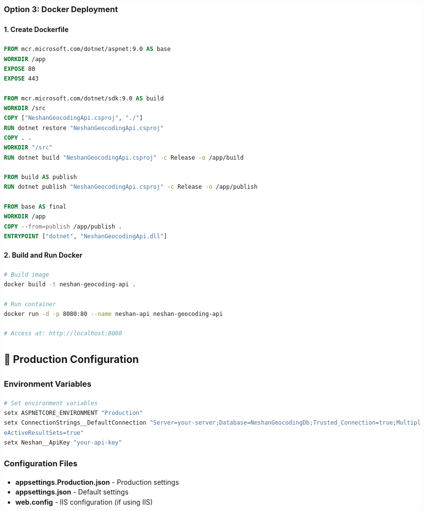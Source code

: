 ### Option 3: Docker Deployment

#### 1. Create Dockerfile
```dockerfile
FROM mcr.microsoft.com/dotnet/aspnet:9.0 AS base
WORKDIR /app
EXPOSE 80
EXPOSE 443

FROM mcr.microsoft.com/dotnet/sdk:9.0 AS build
WORKDIR /src
COPY ["NeshanGeocodingApi.csproj", "./"]
RUN dotnet restore "NeshanGeocodingApi.csproj"
COPY . .
WORKDIR "/src"
RUN dotnet build "NeshanGeocodingApi.csproj" -c Release -o /app/build

FROM build AS publish
RUN dotnet publish "NeshanGeocodingApi.csproj" -c Release -o /app/publish

FROM base AS final
WORKDIR /app
COPY --from=publish /app/publish .
ENTRYPOINT ["dotnet", "NeshanGeocodingApi.dll"]
```

#### 2. Build and Run Docker
```bash
# Build image
docker build -t neshan-geocoding-api .

# Run container
docker run -d -p 8080:80 --name neshan-api neshan-geocoding-api

# Access at: http://localhost:8080
```

## 🔧 Production Configuration

### Environment Variables
```bash
# Set environment variables
setx ASPNETCORE_ENVIRONMENT "Production"
setx ConnectionStrings__DefaultConnection "Server=your-server;Database=NeshanGeocodingDb;Trusted_Connection=true;MultipleActiveResultSets=true"
setx Neshan__ApiKey "your-api-key"
```

### Configuration Files
- **appsettings.Production.json** - Production settings
- **appsettings.json** - Default settings
- **web.config** - IIS configuration (if using IIS)
